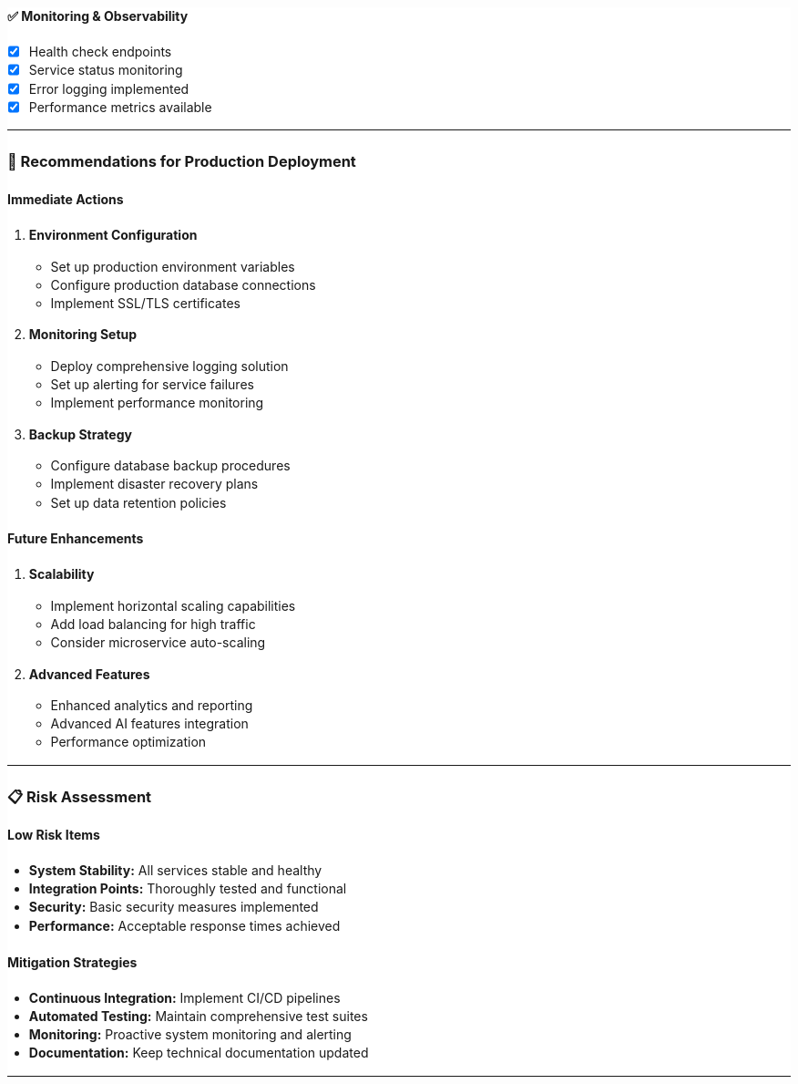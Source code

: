 #### ✅ Monitoring & Observability
- [x] Health check endpoints
- [x] Service status monitoring
- [x] Error logging implemented
- [x] Performance metrics available

---

### 🎯 Recommendations for Production Deployment

#### Immediate Actions
1. **Environment Configuration**
   - Set up production environment variables
   - Configure production database connections
   - Implement SSL/TLS certificates

2. **Monitoring Setup**
   - Deploy comprehensive logging solution
   - Set up alerting for service failures
   - Implement performance monitoring

3. **Backup Strategy**
   - Configure database backup procedures
   - Implement disaster recovery plans
   - Set up data retention policies

#### Future Enhancements
1. **Scalability**
   - Implement horizontal scaling capabilities
   - Add load balancing for high traffic
   - Consider microservice auto-scaling

2. **Advanced Features**
   - Enhanced analytics and reporting
   - Advanced AI features integration
   - Performance optimization

---

### 📋 Risk Assessment

#### Low Risk Items
- **System Stability:** All services stable and healthy
- **Integration Points:** Thoroughly tested and functional
- **Security:** Basic security measures implemented
- **Performance:** Acceptable response times achieved

#### Mitigation Strategies
- **Continuous Integration:** Implement CI/CD pipelines
- **Automated Testing:** Maintain comprehensive test suites
- **Monitoring:** Proactive system monitoring and alerting
- **Documentation:** Keep technical documentation updated

---